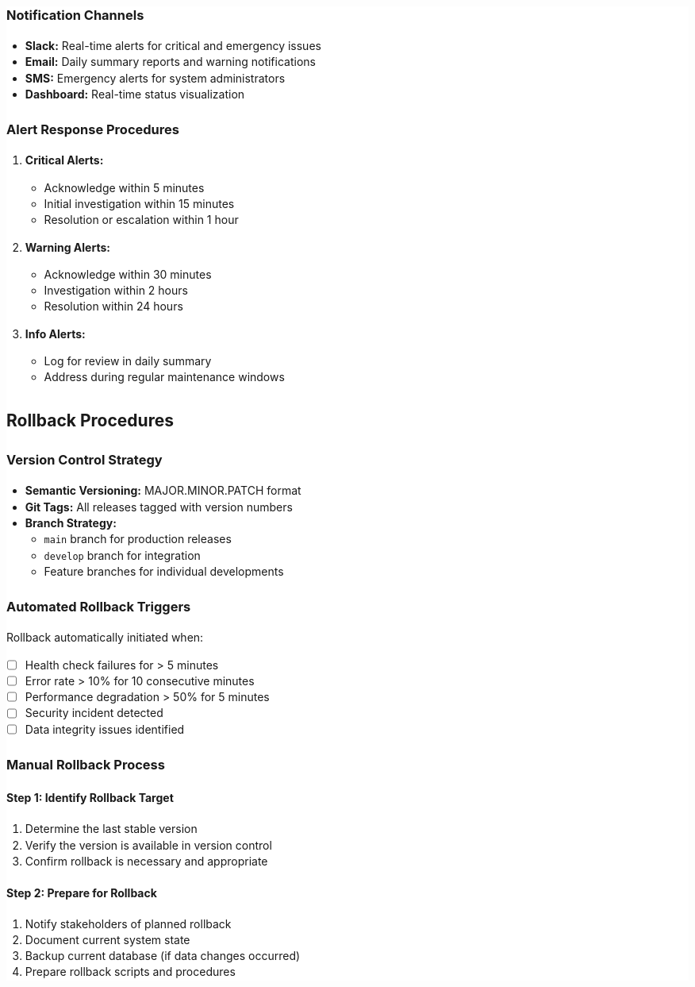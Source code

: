 ### Notification Channels
- **Slack:** Real-time alerts for critical and emergency issues
- **Email:** Daily summary reports and warning notifications
- **SMS:** Emergency alerts for system administrators
- **Dashboard:** Real-time status visualization

### Alert Response Procedures
1. **Critical Alerts:**
   - Acknowledge within 5 minutes
   - Initial investigation within 15 minutes
   - Resolution or escalation within 1 hour

2. **Warning Alerts:**
   - Acknowledge within 30 minutes
   - Investigation within 2 hours
   - Resolution within 24 hours

3. **Info Alerts:**
   - Log for review in daily summary
   - Address during regular maintenance windows

## Rollback Procedures

### Version Control Strategy
- **Semantic Versioning:** MAJOR.MINOR.PATCH format
- **Git Tags:** All releases tagged with version numbers
- **Branch Strategy:** 
  - `main` branch for production releases
  - `develop` branch for integration
  - Feature branches for individual developments

### Automated Rollback Triggers
Rollback automatically initiated when:
- [ ] Health check failures for > 5 minutes
- [ ] Error rate > 10% for 10 consecutive minutes
- [ ] Performance degradation > 50% for 5 minutes
- [ ] Security incident detected
- [ ] Data integrity issues identified

### Manual Rollback Process

#### Step 1: Identify Rollback Target
1. Determine the last stable version
2. Verify the version is available in version control
3. Confirm rollback is necessary and appropriate

#### Step 2: Prepare for Rollback
1. Notify stakeholders of planned rollback
2. Document current system state
3. Backup current database (if data changes occurred)
4. Prepare rollback scripts and procedures
